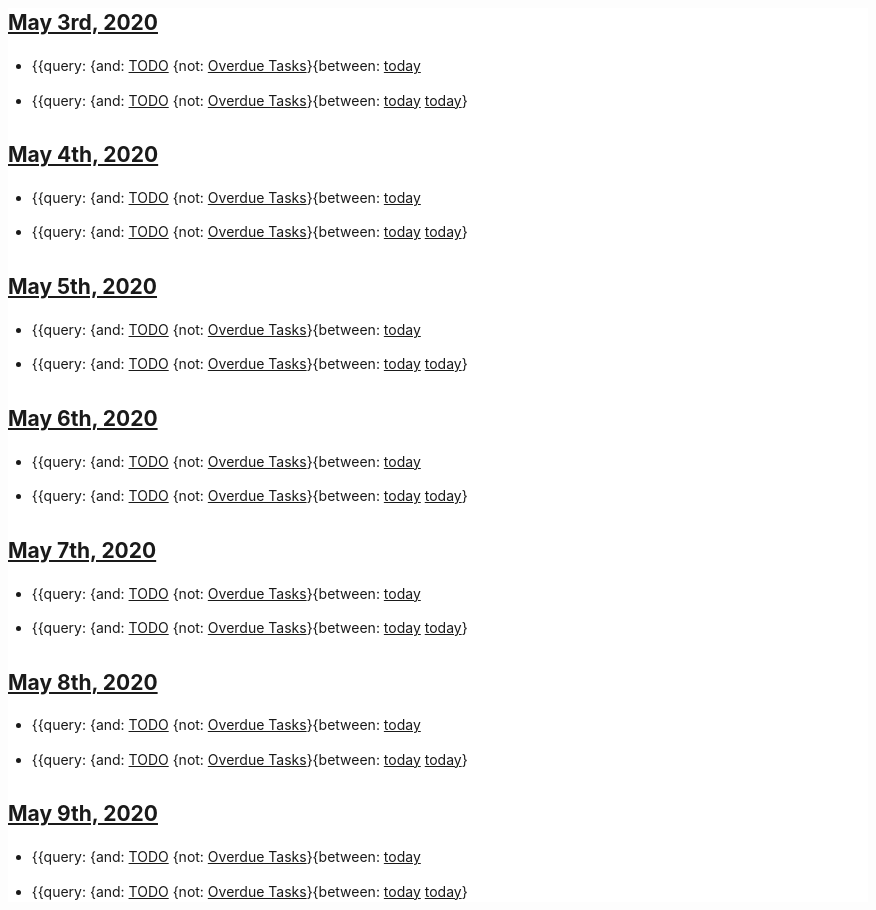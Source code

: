 ## [May 3rd, 2020](<May 3rd, 2020.md>)
- {{query: {and: [TODO](<TODO.md>) {not: [Overdue Tasks](<Overdue Tasks.md>)}{between: [today](<today.md>)

- {{query: {and: [TODO](<TODO.md>) {not: [Overdue Tasks](<Overdue Tasks.md>)}{between: [today](<today.md>) [today](<today.md>)}

## [May 4th, 2020](<May 4th, 2020.md>)
- {{query: {and: [TODO](<TODO.md>) {not: [Overdue Tasks](<Overdue Tasks.md>)}{between: [today](<today.md>)

- {{query: {and: [TODO](<TODO.md>) {not: [Overdue Tasks](<Overdue Tasks.md>)}{between: [today](<today.md>) [today](<today.md>)}

## [May 5th, 2020](<May 5th, 2020.md>)
- {{query: {and: [TODO](<TODO.md>) {not: [Overdue Tasks](<Overdue Tasks.md>)}{between: [today](<today.md>)

- {{query: {and: [TODO](<TODO.md>) {not: [Overdue Tasks](<Overdue Tasks.md>)}{between: [today](<today.md>) [today](<today.md>)}

## [May 6th, 2020](<May 6th, 2020.md>)
- {{query: {and: [TODO](<TODO.md>) {not: [Overdue Tasks](<Overdue Tasks.md>)}{between: [today](<today.md>)

- {{query: {and: [TODO](<TODO.md>) {not: [Overdue Tasks](<Overdue Tasks.md>)}{between: [today](<today.md>) [today](<today.md>)}

## [May 7th, 2020](<May 7th, 2020.md>)
- {{query: {and: [TODO](<TODO.md>) {not: [Overdue Tasks](<Overdue Tasks.md>)}{between: [today](<today.md>)

- {{query: {and: [TODO](<TODO.md>) {not: [Overdue Tasks](<Overdue Tasks.md>)}{between: [today](<today.md>) [today](<today.md>)}

## [May 8th, 2020](<May 8th, 2020.md>)
- {{query: {and: [TODO](<TODO.md>) {not: [Overdue Tasks](<Overdue Tasks.md>)}{between: [today](<today.md>)

- {{query: {and: [TODO](<TODO.md>) {not: [Overdue Tasks](<Overdue Tasks.md>)}{between: [today](<today.md>) [today](<today.md>)}

## [May 9th, 2020](<May 9th, 2020.md>)
- {{query: {and: [TODO](<TODO.md>) {not: [Overdue Tasks](<Overdue Tasks.md>)}{between: [today](<today.md>)

- {{query: {and: [TODO](<TODO.md>) {not: [Overdue Tasks](<Overdue Tasks.md>)}{between: [today](<today.md>) [today](<today.md>)}

